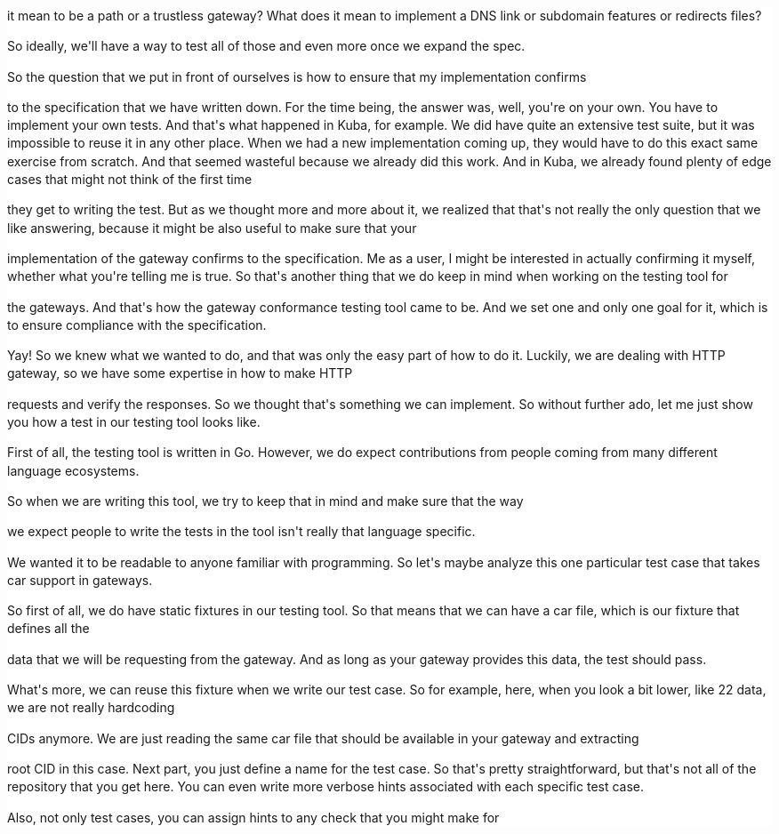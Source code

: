 it mean to be a path or a trustless gateway? What does it mean to implement a DNS link or subdomain features or redirects files?

So ideally, we'll have a way to test all of those and even more once we expand the spec.

So the question that we put in front of ourselves is how to ensure that my implementation confirms

to the specification that we have written down. For the time being, the answer was, well, you're on your own. You have to implement your own tests. And that's what happened in Kuba, for example. We did have quite an extensive test suite, but it was impossible to reuse it in any other
place. When we had a new implementation coming up, they would have to do this exact same exercise
from scratch. And that seemed wasteful because we already did this work. And in Kuba, we already found plenty of edge cases that might not think of the first time

they get to writing the test. But as we thought more and more about it, we realized that that's not really the only
question that we like answering, because it might be also useful to make sure that your

implementation of the gateway confirms to the specification. Me as a user, I might be interested in actually confirming it myself, whether what you're
telling me is true. So that's another thing that we do keep in mind when working on the testing tool for

the gateways. And that's how the gateway conformance testing tool came to be.
And we set one and only one goal for it, which is to ensure compliance with the specification.

Yay! So we knew what we wanted to do, and that was only the easy part of how to do it.
Luckily, we are dealing with HTTP gateway, so we have some expertise in how to make HTTP

requests and verify the responses. So we thought that's something we can implement.
So without further ado, let me just show you how a test in our testing tool looks like.

First of all, the testing tool is written in Go. However, we do expect contributions from people coming from many different language ecosystems.

So when we are writing this tool, we try to keep that in mind and make sure that the way

we expect people to write the tests in the tool isn't really that language specific.

We wanted it to be readable to anyone familiar with programming.
So let's maybe analyze this one particular test case that takes car support in gateways.

So first of all, we do have static fixtures in our testing tool.
So that means that we can have a car file, which is our fixture that defines all the

data that we will be requesting from the gateway. And as long as your gateway provides this data, the test should pass.

What's more, we can reuse this fixture when we write our test case.
So for example, here, when you look a bit lower, like 22 data, we are not really hardcoding

CIDs anymore. We are just reading the same car file that should be available in your gateway and extracting

root CID in this case. Next part, you just define a name for the test case. So that's pretty straightforward, but that's not all of the repository that you get here. You can even write more verbose hints associated with each specific test case.

Also, not only test cases, you can assign hints to any check that you might make for
